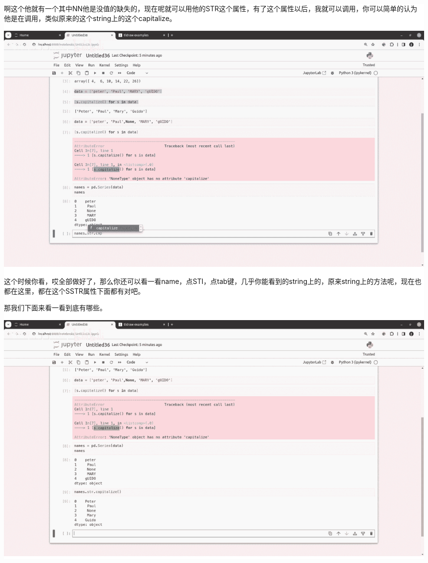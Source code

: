 啊这个他就有一个其中NN他是没值的缺失的，现在呢就可以用他的STR这个属性，有了这个属性以后，我就可以调用，你可以简单的认为他是在调用，类似原来的这个string上的这个capitalize。



![](img/cc43c25c2c90e384ccb96c10508ca084_7.png)

这个时候你看，哎全部做好了，那么你还可以看一看name，点STI，点tab键，几乎你能看到的string上的，原来string上的方法呢，现在也都在这里，都在这个SSTR属性下面都有对吧。

那我们下面来看一看到底有哪些。

![](img/cc43c25c2c90e384ccb96c10508ca084_9.png)
